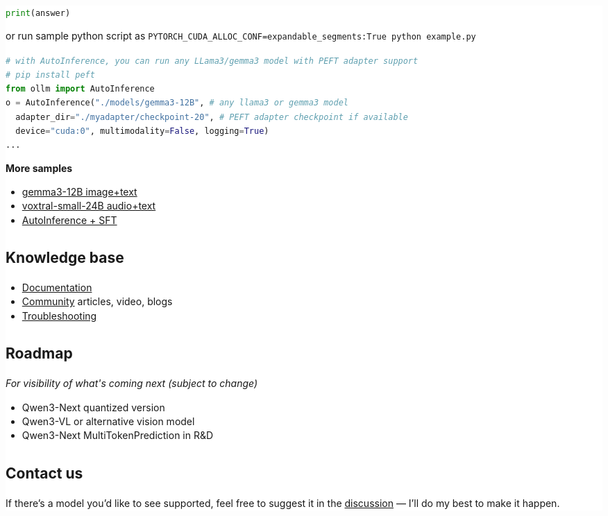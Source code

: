 ```python
print(answer)
```
or run sample python script as `PYTORCH_CUDA_ALLOC_CONF=expandable_segments:True python example.py` 

```python
# with AutoInference, you can run any LLama3/gemma3 model with PEFT adapter support
# pip install peft 
from ollm import AutoInference
o = AutoInference("./models/gemma3-12B", # any llama3 or gemma3 model
  adapter_dir="./myadapter/checkpoint-20", # PEFT adapter checkpoint if available
  device="cuda:0", multimodality=False, logging=True)
...
```
**More samples**
- [gemma3-12B image+text](https://github.com/Mega4alik/ollm/blob/main/example_image.py)
- [voxtral-small-24B audio+text](https://github.com/Mega4alik/ollm/blob/main/example_audio.py)
- [AutoInference + SFT](https://github.com/Mega4alik/peftee?tab=readme-ov-file#usage)


## Knowledge base
- [Documentation](https://github.com/Mega4alik/ollm/wiki/Documentation)
- [Community](https://github.com/Mega4alik/ollm/wiki/Community) articles, video, blogs
- [Troubleshooting](https://github.com/Mega4alik/ollm/wiki/Troubleshooting)


## Roadmap
*For visibility of what's coming next (subject to change)*
- Qwen3-Next quantized version
- Qwen3-VL or alternative vision model
- Qwen3-Next MultiTokenPrediction in R&D


## Contact us
If there’s a model you’d like to see supported, feel free to suggest it in the [discussion](https://github.com/Mega4alik/ollm/discussions/4) — I’ll do my best to make it happen.

